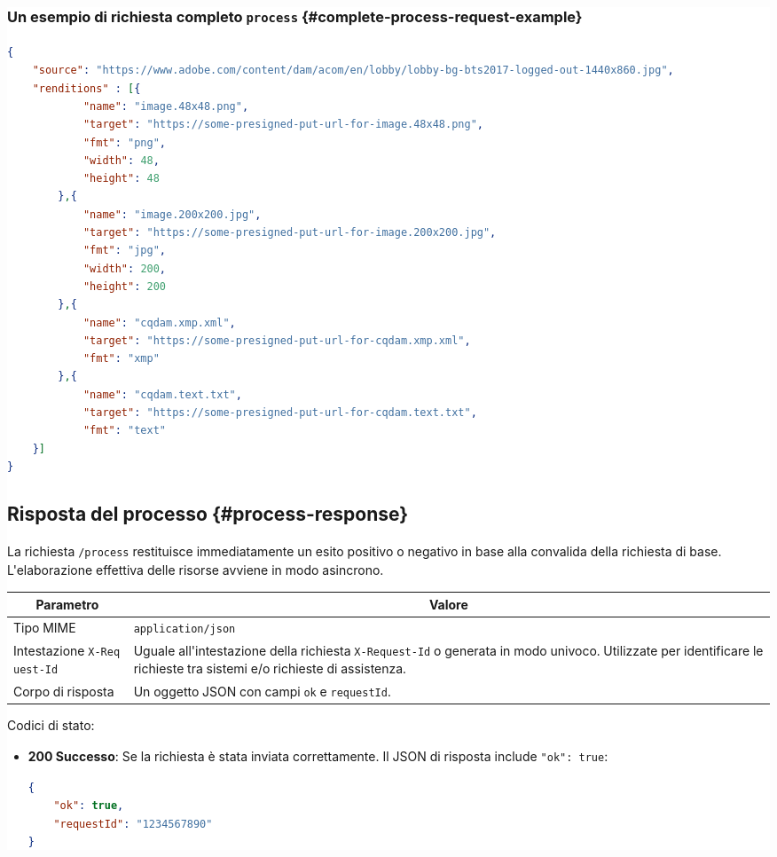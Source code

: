 ### Un esempio di richiesta completo `process` {#complete-process-request-example}

```json
{
    "source": "https://www.adobe.com/content/dam/acom/en/lobby/lobby-bg-bts2017-logged-out-1440x860.jpg",
    "renditions" : [{
            "name": "image.48x48.png",
            "target": "https://some-presigned-put-url-for-image.48x48.png",
            "fmt": "png",
            "width": 48,
            "height": 48
        },{
            "name": "image.200x200.jpg",
            "target": "https://some-presigned-put-url-for-image.200x200.jpg",
            "fmt": "jpg",
            "width": 200,
            "height": 200
        },{
            "name": "cqdam.xmp.xml",
            "target": "https://some-presigned-put-url-for-cqdam.xmp.xml",
            "fmt": "xmp"
        },{
            "name": "cqdam.text.txt",
            "target": "https://some-presigned-put-url-for-cqdam.text.txt",
            "fmt": "text"
    }]
}
```

## Risposta del processo {#process-response}

La richiesta `/process` restituisce immediatamente un esito positivo o negativo in base alla convalida della richiesta di base. L&#39;elaborazione effettiva delle risorse avviene in modo asincrono.

| Parametro | Valore |
|-----------------------|------------------------------------------------------|
| Tipo MIME | `application/json` |
| Intestazione `X-Request-Id` | Uguale all&#39;intestazione della richiesta `X-Request-Id` o generata in modo univoco. Utilizzate per identificare le richieste tra sistemi e/o richieste di assistenza. |
| Corpo di risposta | Un oggetto JSON con campi `ok` e `requestId`. |

Codici di stato:

* **200 Successo**: Se la richiesta è stata inviata correttamente. Il JSON di risposta include `"ok": true`:

   ```json
   {
       "ok": true,
       "requestId": "1234567890"
   }
   ```
